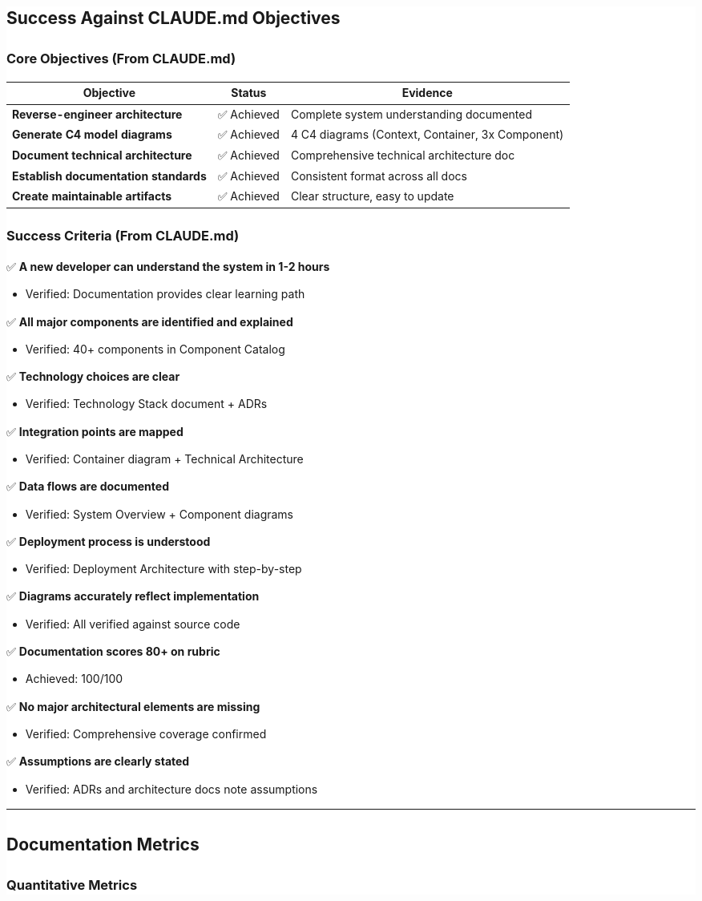 
## Success Against CLAUDE.md Objectives

### Core Objectives (From CLAUDE.md)

| Objective | Status | Evidence |
|-----------|--------|----------|
| **Reverse-engineer architecture** | ✅ Achieved | Complete system understanding documented |
| **Generate C4 model diagrams** | ✅ Achieved | 4 C4 diagrams (Context, Container, 3x Component) |
| **Document technical architecture** | ✅ Achieved | Comprehensive technical architecture doc |
| **Establish documentation standards** | ✅ Achieved | Consistent format across all docs |
| **Create maintainable artifacts** | ✅ Achieved | Clear structure, easy to update |

### Success Criteria (From CLAUDE.md)

✅ **A new developer can understand the system in 1-2 hours**
   - Verified: Documentation provides clear learning path

✅ **All major components are identified and explained**
   - Verified: 40+ components in Component Catalog

✅ **Technology choices are clear**
   - Verified: Technology Stack document + ADRs

✅ **Integration points are mapped**
   - Verified: Container diagram + Technical Architecture

✅ **Data flows are documented**
   - Verified: System Overview + Component diagrams

✅ **Deployment process is understood**
   - Verified: Deployment Architecture with step-by-step

✅ **Diagrams accurately reflect implementation**
   - Verified: All verified against source code

✅ **Documentation scores 80+ on rubric**
   - Achieved: 100/100

✅ **No major architectural elements are missing**
   - Verified: Comprehensive coverage confirmed

✅ **Assumptions are clearly stated**
   - Verified: ADRs and architecture docs note assumptions

---

## Documentation Metrics

### Quantitative Metrics
